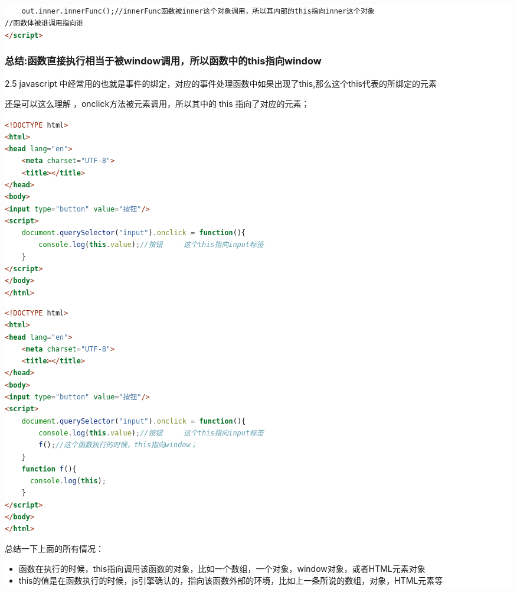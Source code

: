 ```html
    out.inner.innerFunc();//innerFunc函数被inner这个对象调用，所以其内部的this指向inner这个对象
//函数体被谁调用指向谁
</script>
```

### 总结:函数直接执行相当于被window调用，所以函数中的this指向window

2.5 javascript 中经常用的也就是事件的绑定，对应的事件处理函数中如果出现了this,那么这个this代表的所绑定的元素

还是可以这么理解 ，onclick方法被元素调用，所以其中的 this 指向了对应的元素；

```html
<!DOCTYPE html>
<html>
<head lang="en">
    <meta charset="UTF-8">
    <title></title>
</head>
<body>
<input type="button" value="按钮"/>
<script>
    document.querySelector("input").onclick = function(){
        console.log(this.value);//按钮     这个this指向input标签
    }
</script>
</body>
</html>
```

```html
<!DOCTYPE html>
<html>
<head lang="en">
    <meta charset="UTF-8">
    <title></title>
</head>
<body>
<input type="button" value="按钮"/>
<script>
    document.querySelector("input").onclick = function(){
        console.log(this.value);//按钮     这个this指向input标签
      	f();//这个函数执行的时候，this指向window；
    }
    function f(){
      console.log(this);
    }
</script>
</body>
</html>
```

总结一下上面的所有情况：

* 函数在执行的时候，this指向调用该函数的对象，比如一个数组，一个对象，window对象，或者HTML元素对象
* this的值是在函数执行的时候，js引擎确认的，指向该函数外部的环境，比如上一条所说的数组，对象，HTML元素等
